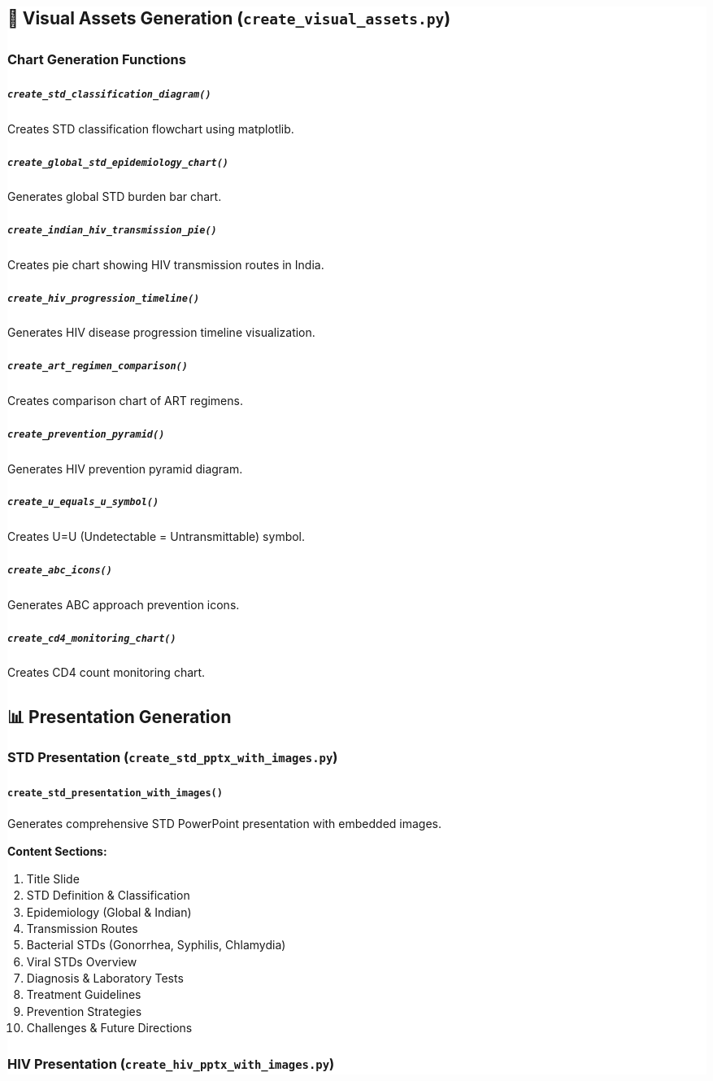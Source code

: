 ## 🎨 Visual Assets Generation (`create_visual_assets.py`)

### Chart Generation Functions

##### `create_std_classification_diagram()`
Creates STD classification flowchart using matplotlib.

##### `create_global_std_epidemiology_chart()`
Generates global STD burden bar chart.

##### `create_indian_hiv_transmission_pie()`
Creates pie chart showing HIV transmission routes in India.

##### `create_hiv_progression_timeline()`
Generates HIV disease progression timeline visualization.

##### `create_art_regimen_comparison()`
Creates comparison chart of ART regimens.

##### `create_prevention_pyramid()`
Generates HIV prevention pyramid diagram.

##### `create_u_equals_u_symbol()`
Creates U=U (Undetectable = Untransmittable) symbol.

##### `create_abc_icons()`
Generates ABC approach prevention icons.

##### `create_cd4_monitoring_chart()`
Creates CD4 count monitoring chart.

## 📊 Presentation Generation

### STD Presentation (`create_std_pptx_with_images.py`)

#### `create_std_presentation_with_images()`
Generates comprehensive STD PowerPoint presentation with embedded images.

**Content Sections:**
1. Title Slide
2. STD Definition & Classification
3. Epidemiology (Global & Indian)
4. Transmission Routes
5. Bacterial STDs (Gonorrhea, Syphilis, Chlamydia)
6. Viral STDs Overview
7. Diagnosis & Laboratory Tests
8. Treatment Guidelines
9. Prevention Strategies
10. Challenges & Future Directions

### HIV Presentation (`create_hiv_pptx_with_images.py`)

